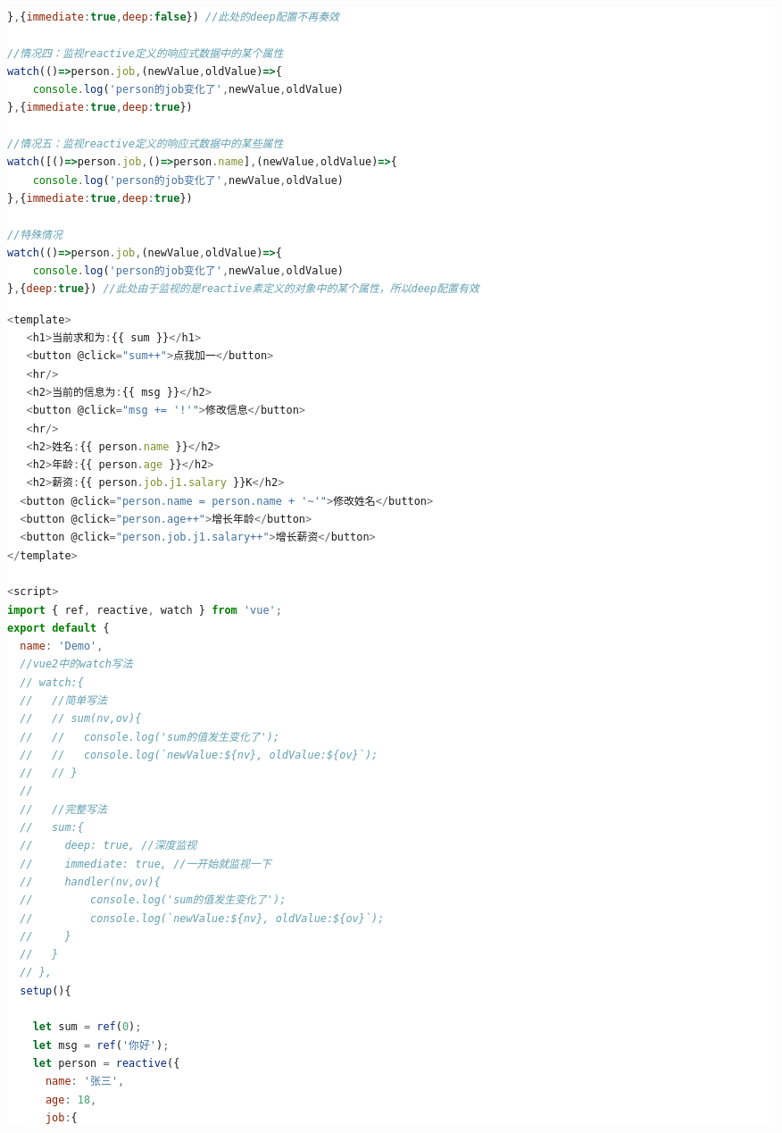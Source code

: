 ```javascript
},{immediate:true,deep:false}) //此处的deep配置不再奏效

//情况四：监视reactive定义的响应式数据中的某个属性
watch(()=>person.job,(newValue,oldValue)=>{
	console.log('person的job变化了',newValue,oldValue)
},{immediate:true,deep:true}) 

//情况五：监视reactive定义的响应式数据中的某些属性
watch([()=>person.job,()=>person.name],(newValue,oldValue)=>{
	console.log('person的job变化了',newValue,oldValue)
},{immediate:true,deep:true})

//特殊情况
watch(()=>person.job,(newValue,oldValue)=>{
    console.log('person的job变化了',newValue,oldValue)
},{deep:true}) //此处由于监视的是reactive素定义的对象中的某个属性，所以deep配置有效
```
```javascript
<template>
   <h1>当前求和为:{{ sum }}</h1>
   <button @click="sum++">点我加一</button>
   <hr/>
   <h2>当前的信息为:{{ msg }}</h2>
   <button @click="msg += '!'">修改信息</button>
   <hr/>
   <h2>姓名:{{ person.name }}</h2>
   <h2>年龄:{{ person.age }}</h2>
   <h2>薪资:{{ person.job.j1.salary }}K</h2>
  <button @click="person.name = person.name + '~'">修改姓名</button>
  <button @click="person.age++">增长年龄</button>
  <button @click="person.job.j1.salary++">增长薪资</button>
</template>

<script>
import { ref, reactive, watch } from 'vue';
export default {
  name: 'Demo',
  //vue2中的watch写法
  // watch:{
  //   //简单写法
  //   // sum(nv,ov){
  //   //   console.log('sum的值发生变化了');
  //   //   console.log(`newValue:${nv}, oldValue:${ov}`);
  //   // }
  //
  //   //完整写法
  //   sum:{
  //     deep: true, //深度监视
  //     immediate: true, //一开始就监视一下
  //     handler(nv,ov){
  //         console.log('sum的值发生变化了');
  //         console.log(`newValue:${nv}, oldValue:${ov}`);
  //     }
  //   }
  // },
  setup(){

    let sum = ref(0);
    let msg = ref('你好');
    let person = reactive({
      name: '张三',
      age: 18,
      job:{
```